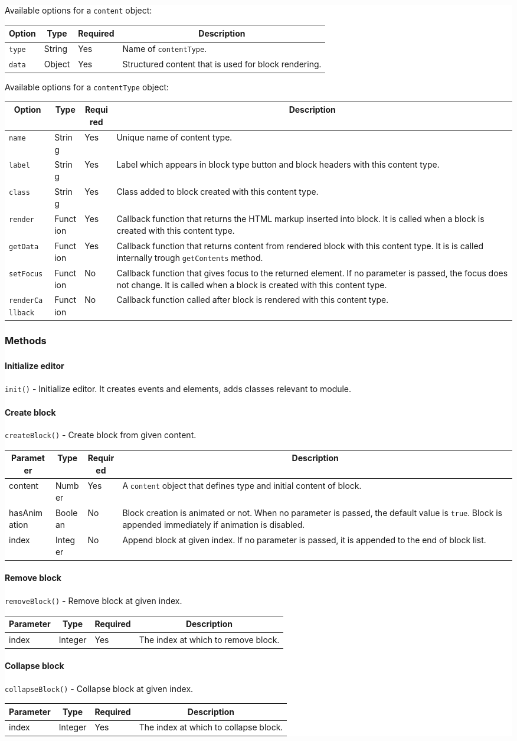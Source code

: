 Available options for a `content` object:

Option| Type | Required | Description
------|------|----------|------------
`type` | String | Yes | Name of `contentType`.
`data` | Object | Yes | Structured content that is used for block rendering.

Available options for a `contentType` object:

Option| Type | Required | Description
------|------|----------|------------
`name` | String | Yes | Unique name of content type.
`label` | String | Yes | Label which appears in block type button and block headers with this content type.
`class` | String | Yes | Class added to block created with this content type.
`render` | Function | Yes | Callback function that returns the HTML markup inserted into block. It is called when a block is created with this content type.
`getData` | Function | Yes | Callback function that returns content from rendered block with this content type. It is is called internally trough `getContents` method.
`setFocus` | Function | No | Callback function that gives focus to the returned element. If no parameter is passed, the focus does not change. It is called when a block is created with this content type.
`renderCallback` | Function | No | Callback function called after block is rendered with this content type.

### Methods

#### Initialize editor

`init()` - Initialize editor. It creates events and elements, adds classes relevant to module.

#### Create block

`createBlock()` - Create block from given content.

Parameter | Type | Required | Description
----------|------|----------|------------
content | Number | Yes | A `content` object that defines type and initial content of block.
hasAnimation | Boolean | No | Block creation is animated or not. When no parameter is passed, the default value is `true`. Block is appended immediately if animation is disabled.
index | Integer | No | Append block at given index. If no parameter is passed, it is appended to the end of block list.

#### Remove block

`removeBlock()` - Remove block at given index.

Parameter | Type | Required | Description
----------|------|----------|------------
index | Integer | Yes | The index at which to remove block.

#### Collapse block

`collapseBlock()` - Collapse block at given index.

Parameter | Type | Required | Description
----------|------|----------|------------
index | Integer | Yes | The index at which to collapse block.
